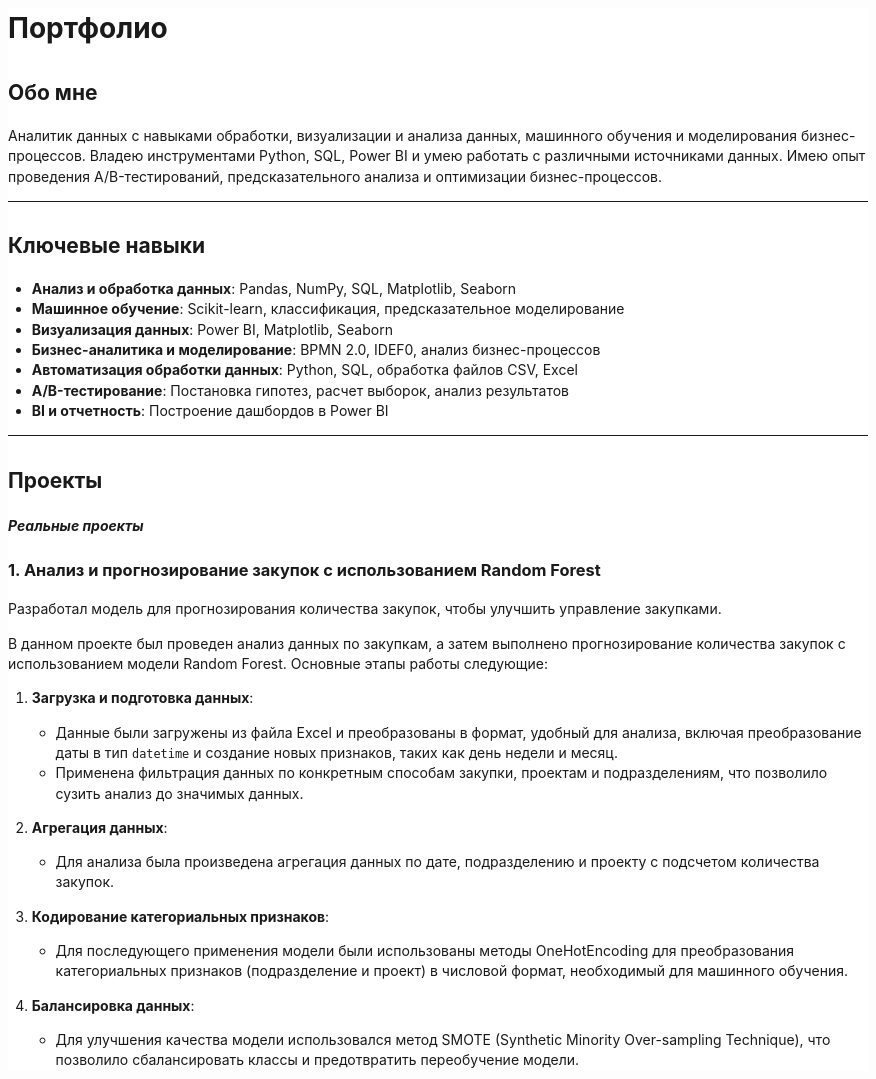 # Портфолио

## Обо мне 
Аналитик данных с навыками обработки, визуализации и анализа данных, машинного обучения и моделирования бизнес-процессов. Владею инструментами Python, SQL, Power BI и умею работать с различными источниками данных. Имею опыт проведения A/B-тестирований, предсказательного анализа и оптимизации бизнес-процессов.  

---

## Ключевые навыки  
- **Анализ и обработка данных**: Pandas, NumPy, SQL, Matplotlib, Seaborn  
- **Машинное обучение**: Scikit-learn, классификация, предсказательное моделирование  
- **Визуализация данных**: Power BI, Matplotlib, Seaborn  
- **Бизнес-аналитика и моделирование**: BPMN 2.0, IDEF0, анализ бизнес-процессов  
- **Автоматизация обработки данных**: Python, SQL, обработка файлов CSV, Excel  
- **A/B-тестирование**: Постановка гипотез, расчет выборок, анализ результатов  
- **BI и отчетность**: Построение дашбордов в Power BI  

---

## Проекты

##### ***Реальные проекты***  

### **1. Анализ и прогнозирование закупок с использованием Random Forest**  
Разработал модель для прогнозирования количества закупок, чтобы улучшить управление закупками.  

В данном проекте был проведен анализ данных по закупкам, а затем выполнено прогнозирование количества закупок с использованием модели Random Forest. Основные этапы работы следующие:  

1. **Загрузка и подготовка данных**:  
   - Данные были загружены из файла Excel и преобразованы в формат, удобный для анализа, включая преобразование даты в тип `datetime` и создание новых признаков, таких как день недели и месяц.  
   - Применена фильтрация данных по конкретным способам закупки, проектам и подразделениям, что позволило сузить анализ до значимых данных.  

2. **Агрегация данных**:  
   - Для анализа была произведена агрегация данных по дате, подразделению и проекту с подсчетом количества закупок.  

3. **Кодирование категориальных признаков**:  
   - Для последующего применения модели были использованы методы OneHotEncoding для преобразования категориальных признаков (подразделение и проект) в числовой формат, необходимый для машинного обучения.  

4. **Балансировка данных**:  
   - Для улучшения качества модели использовался метод SMOTE (Synthetic Minority Over-sampling Technique), что позволило сбалансировать классы и предотвратить переобучение модели.  
